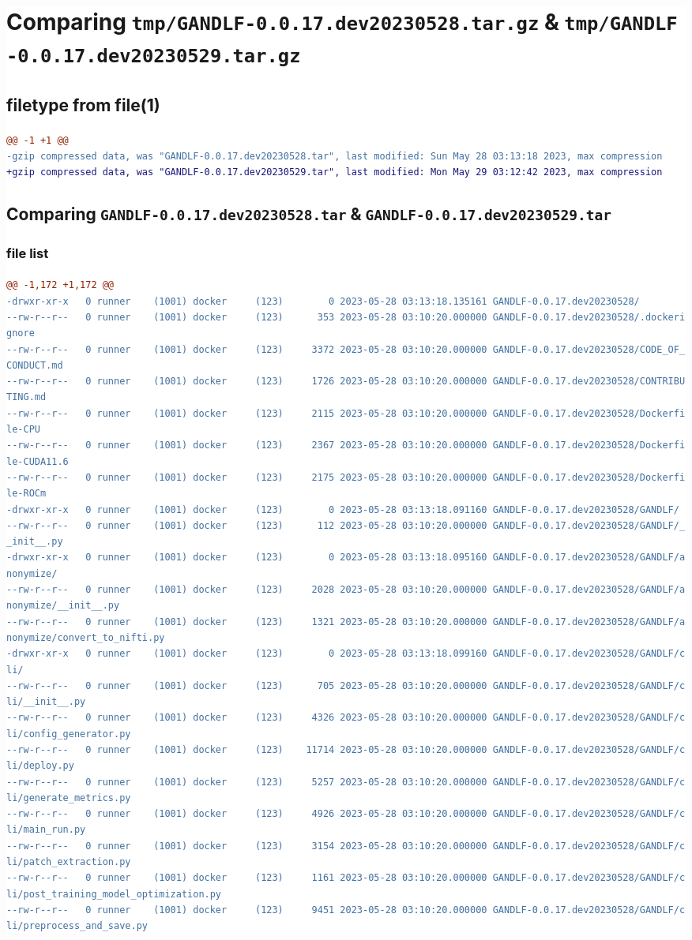 # Comparing `tmp/GANDLF-0.0.17.dev20230528.tar.gz` & `tmp/GANDLF-0.0.17.dev20230529.tar.gz`

## filetype from file(1)

```diff
@@ -1 +1 @@
-gzip compressed data, was "GANDLF-0.0.17.dev20230528.tar", last modified: Sun May 28 03:13:18 2023, max compression
+gzip compressed data, was "GANDLF-0.0.17.dev20230529.tar", last modified: Mon May 29 03:12:42 2023, max compression
```

## Comparing `GANDLF-0.0.17.dev20230528.tar` & `GANDLF-0.0.17.dev20230529.tar`

### file list

```diff
@@ -1,172 +1,172 @@
-drwxr-xr-x   0 runner    (1001) docker     (123)        0 2023-05-28 03:13:18.135161 GANDLF-0.0.17.dev20230528/
--rw-r--r--   0 runner    (1001) docker     (123)      353 2023-05-28 03:10:20.000000 GANDLF-0.0.17.dev20230528/.dockerignore
--rw-r--r--   0 runner    (1001) docker     (123)     3372 2023-05-28 03:10:20.000000 GANDLF-0.0.17.dev20230528/CODE_OF_CONDUCT.md
--rw-r--r--   0 runner    (1001) docker     (123)     1726 2023-05-28 03:10:20.000000 GANDLF-0.0.17.dev20230528/CONTRIBUTING.md
--rw-r--r--   0 runner    (1001) docker     (123)     2115 2023-05-28 03:10:20.000000 GANDLF-0.0.17.dev20230528/Dockerfile-CPU
--rw-r--r--   0 runner    (1001) docker     (123)     2367 2023-05-28 03:10:20.000000 GANDLF-0.0.17.dev20230528/Dockerfile-CUDA11.6
--rw-r--r--   0 runner    (1001) docker     (123)     2175 2023-05-28 03:10:20.000000 GANDLF-0.0.17.dev20230528/Dockerfile-ROCm
-drwxr-xr-x   0 runner    (1001) docker     (123)        0 2023-05-28 03:13:18.091160 GANDLF-0.0.17.dev20230528/GANDLF/
--rw-r--r--   0 runner    (1001) docker     (123)      112 2023-05-28 03:10:20.000000 GANDLF-0.0.17.dev20230528/GANDLF/__init__.py
-drwxr-xr-x   0 runner    (1001) docker     (123)        0 2023-05-28 03:13:18.095160 GANDLF-0.0.17.dev20230528/GANDLF/anonymize/
--rw-r--r--   0 runner    (1001) docker     (123)     2028 2023-05-28 03:10:20.000000 GANDLF-0.0.17.dev20230528/GANDLF/anonymize/__init__.py
--rw-r--r--   0 runner    (1001) docker     (123)     1321 2023-05-28 03:10:20.000000 GANDLF-0.0.17.dev20230528/GANDLF/anonymize/convert_to_nifti.py
-drwxr-xr-x   0 runner    (1001) docker     (123)        0 2023-05-28 03:13:18.099160 GANDLF-0.0.17.dev20230528/GANDLF/cli/
--rw-r--r--   0 runner    (1001) docker     (123)      705 2023-05-28 03:10:20.000000 GANDLF-0.0.17.dev20230528/GANDLF/cli/__init__.py
--rw-r--r--   0 runner    (1001) docker     (123)     4326 2023-05-28 03:10:20.000000 GANDLF-0.0.17.dev20230528/GANDLF/cli/config_generator.py
--rw-r--r--   0 runner    (1001) docker     (123)    11714 2023-05-28 03:10:20.000000 GANDLF-0.0.17.dev20230528/GANDLF/cli/deploy.py
--rw-r--r--   0 runner    (1001) docker     (123)     5257 2023-05-28 03:10:20.000000 GANDLF-0.0.17.dev20230528/GANDLF/cli/generate_metrics.py
--rw-r--r--   0 runner    (1001) docker     (123)     4926 2023-05-28 03:10:20.000000 GANDLF-0.0.17.dev20230528/GANDLF/cli/main_run.py
--rw-r--r--   0 runner    (1001) docker     (123)     3154 2023-05-28 03:10:20.000000 GANDLF-0.0.17.dev20230528/GANDLF/cli/patch_extraction.py
--rw-r--r--   0 runner    (1001) docker     (123)     1161 2023-05-28 03:10:20.000000 GANDLF-0.0.17.dev20230528/GANDLF/cli/post_training_model_optimization.py
--rw-r--r--   0 runner    (1001) docker     (123)     9451 2023-05-28 03:10:20.000000 GANDLF-0.0.17.dev20230528/GANDLF/cli/preprocess_and_save.py
```
